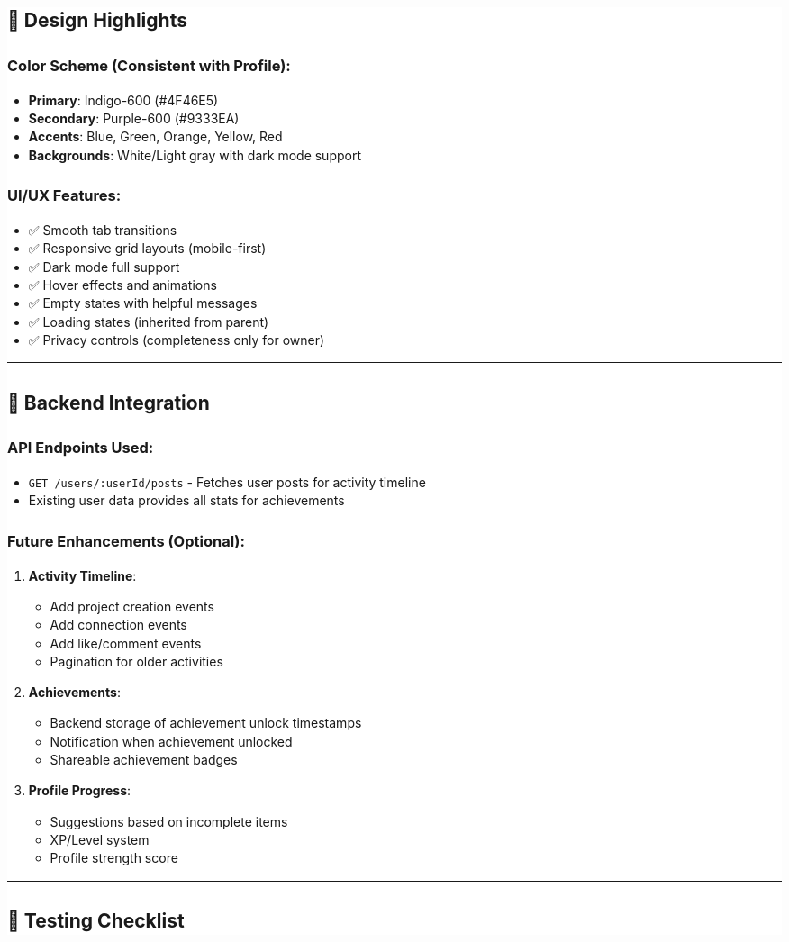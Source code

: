 ## 🎨 Design Highlights

### Color Scheme (Consistent with Profile):

- **Primary**: Indigo-600 (#4F46E5)
- **Secondary**: Purple-600 (#9333EA)
- **Accents**: Blue, Green, Orange, Yellow, Red
- **Backgrounds**: White/Light gray with dark mode support

### UI/UX Features:

- ✅ Smooth tab transitions
- ✅ Responsive grid layouts (mobile-first)
- ✅ Dark mode full support
- ✅ Hover effects and animations
- ✅ Empty states with helpful messages
- ✅ Loading states (inherited from parent)
- ✅ Privacy controls (completeness only for owner)

---

## 🔌 Backend Integration

### API Endpoints Used:

- `GET /users/:userId/posts` - Fetches user posts for activity timeline
- Existing user data provides all stats for achievements

### Future Enhancements (Optional):

1. **Activity Timeline**:

   - Add project creation events
   - Add connection events
   - Add like/comment events
   - Pagination for older activities

2. **Achievements**:

   - Backend storage of achievement unlock timestamps
   - Notification when achievement unlocked
   - Shareable achievement badges

3. **Profile Progress**:
   - Suggestions based on incomplete items
   - XP/Level system
   - Profile strength score

---

## 🧪 Testing Checklist

